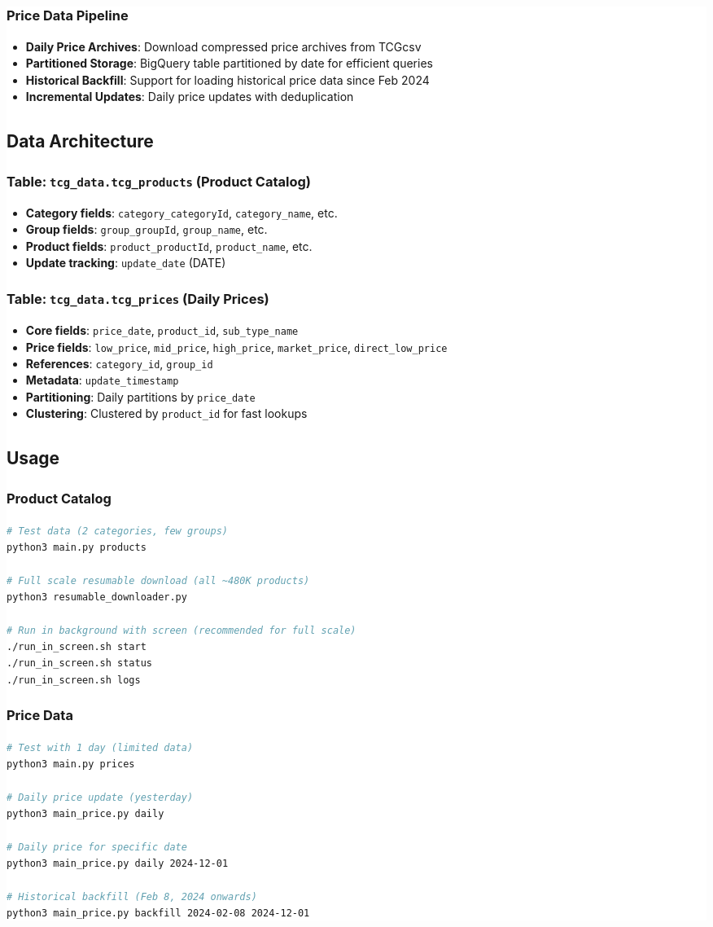 ### Price Data Pipeline  
- **Daily Price Archives**: Download compressed price archives from TCGcsv
- **Partitioned Storage**: BigQuery table partitioned by date for efficient queries
- **Historical Backfill**: Support for loading historical price data since Feb 2024
- **Incremental Updates**: Daily price updates with deduplication

## Data Architecture

### Table: `tcg_data.tcg_products` (Product Catalog)
- **Category fields**: `category_categoryId`, `category_name`, etc.
- **Group fields**: `group_groupId`, `group_name`, etc.  
- **Product fields**: `product_productId`, `product_name`, etc.
- **Update tracking**: `update_date` (DATE)

### Table: `tcg_data.tcg_prices` (Daily Prices)
- **Core fields**: `price_date`, `product_id`, `sub_type_name`
- **Price fields**: `low_price`, `mid_price`, `high_price`, `market_price`, `direct_low_price`
- **References**: `category_id`, `group_id` 
- **Metadata**: `update_timestamp`
- **Partitioning**: Daily partitions by `price_date`
- **Clustering**: Clustered by `product_id` for fast lookups

## Usage

### Product Catalog
```bash
# Test data (2 categories, few groups)
python3 main.py products

# Full scale resumable download (all ~480K products)
python3 resumable_downloader.py

# Run in background with screen (recommended for full scale)
./run_in_screen.sh start
./run_in_screen.sh status
./run_in_screen.sh logs
```

### Price Data
```bash
# Test with 1 day (limited data)
python3 main.py prices

# Daily price update (yesterday)  
python3 main_price.py daily

# Daily price for specific date
python3 main_price.py daily 2024-12-01

# Historical backfill (Feb 8, 2024 onwards)
python3 main_price.py backfill 2024-02-08 2024-12-01
```
